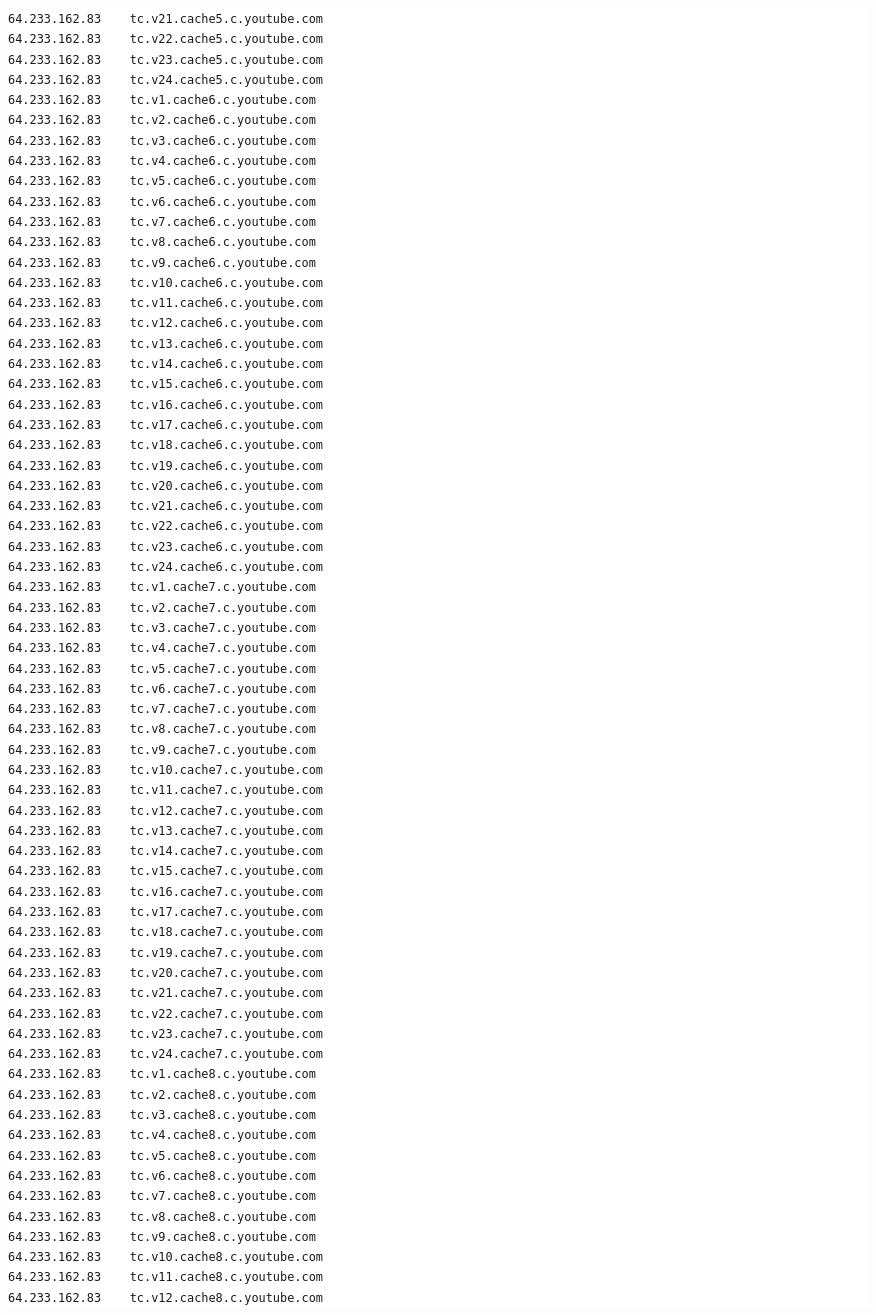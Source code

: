     64.233.162.83    tc.v21.cache5.c.youtube.com
    64.233.162.83    tc.v22.cache5.c.youtube.com
    64.233.162.83    tc.v23.cache5.c.youtube.com
    64.233.162.83    tc.v24.cache5.c.youtube.com
    64.233.162.83    tc.v1.cache6.c.youtube.com
    64.233.162.83    tc.v2.cache6.c.youtube.com
    64.233.162.83    tc.v3.cache6.c.youtube.com
    64.233.162.83    tc.v4.cache6.c.youtube.com
    64.233.162.83    tc.v5.cache6.c.youtube.com
    64.233.162.83    tc.v6.cache6.c.youtube.com
    64.233.162.83    tc.v7.cache6.c.youtube.com
    64.233.162.83    tc.v8.cache6.c.youtube.com
    64.233.162.83    tc.v9.cache6.c.youtube.com
    64.233.162.83    tc.v10.cache6.c.youtube.com
    64.233.162.83    tc.v11.cache6.c.youtube.com
    64.233.162.83    tc.v12.cache6.c.youtube.com
    64.233.162.83    tc.v13.cache6.c.youtube.com
    64.233.162.83    tc.v14.cache6.c.youtube.com
    64.233.162.83    tc.v15.cache6.c.youtube.com
    64.233.162.83    tc.v16.cache6.c.youtube.com
    64.233.162.83    tc.v17.cache6.c.youtube.com
    64.233.162.83    tc.v18.cache6.c.youtube.com
    64.233.162.83    tc.v19.cache6.c.youtube.com
    64.233.162.83    tc.v20.cache6.c.youtube.com
    64.233.162.83    tc.v21.cache6.c.youtube.com
    64.233.162.83    tc.v22.cache6.c.youtube.com
    64.233.162.83    tc.v23.cache6.c.youtube.com
    64.233.162.83    tc.v24.cache6.c.youtube.com
    64.233.162.83    tc.v1.cache7.c.youtube.com
    64.233.162.83    tc.v2.cache7.c.youtube.com
    64.233.162.83    tc.v3.cache7.c.youtube.com
    64.233.162.83    tc.v4.cache7.c.youtube.com
    64.233.162.83    tc.v5.cache7.c.youtube.com
    64.233.162.83    tc.v6.cache7.c.youtube.com
    64.233.162.83    tc.v7.cache7.c.youtube.com
    64.233.162.83    tc.v8.cache7.c.youtube.com
    64.233.162.83    tc.v9.cache7.c.youtube.com
    64.233.162.83    tc.v10.cache7.c.youtube.com
    64.233.162.83    tc.v11.cache7.c.youtube.com
    64.233.162.83    tc.v12.cache7.c.youtube.com
    64.233.162.83    tc.v13.cache7.c.youtube.com
    64.233.162.83    tc.v14.cache7.c.youtube.com
    64.233.162.83    tc.v15.cache7.c.youtube.com
    64.233.162.83    tc.v16.cache7.c.youtube.com
    64.233.162.83    tc.v17.cache7.c.youtube.com
    64.233.162.83    tc.v18.cache7.c.youtube.com
    64.233.162.83    tc.v19.cache7.c.youtube.com
    64.233.162.83    tc.v20.cache7.c.youtube.com
    64.233.162.83    tc.v21.cache7.c.youtube.com
    64.233.162.83    tc.v22.cache7.c.youtube.com
    64.233.162.83    tc.v23.cache7.c.youtube.com
    64.233.162.83    tc.v24.cache7.c.youtube.com
    64.233.162.83    tc.v1.cache8.c.youtube.com
    64.233.162.83    tc.v2.cache8.c.youtube.com
    64.233.162.83    tc.v3.cache8.c.youtube.com
    64.233.162.83    tc.v4.cache8.c.youtube.com
    64.233.162.83    tc.v5.cache8.c.youtube.com
    64.233.162.83    tc.v6.cache8.c.youtube.com
    64.233.162.83    tc.v7.cache8.c.youtube.com
    64.233.162.83    tc.v8.cache8.c.youtube.com
    64.233.162.83    tc.v9.cache8.c.youtube.com
    64.233.162.83    tc.v10.cache8.c.youtube.com
    64.233.162.83    tc.v11.cache8.c.youtube.com
    64.233.162.83    tc.v12.cache8.c.youtube.com